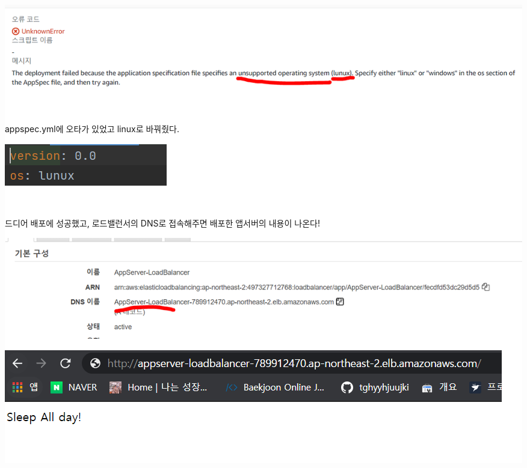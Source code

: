 ![image-20201230112650297](jenkins-codedeploy2.assets/image-20201230112650297.png)

<br/>

appspec.yml에 오타가 있었고 linux로 바꿔줬다.

![image-20201230112734123](jenkins-codedeploy2.assets/image-20201230112734123.png)

<br/>

드디어 배포에 성공했고, 로드밸런서의 DNS로 접속해주면 배포한 앱서버의 내용이 나온다!

![image-20201230131840929](jenkins-codedeploy2.assets/image-20201230131840929.png)

![image-20201230131125610](jenkins-codedeploy2.assets/image-20201230131125610.png)
